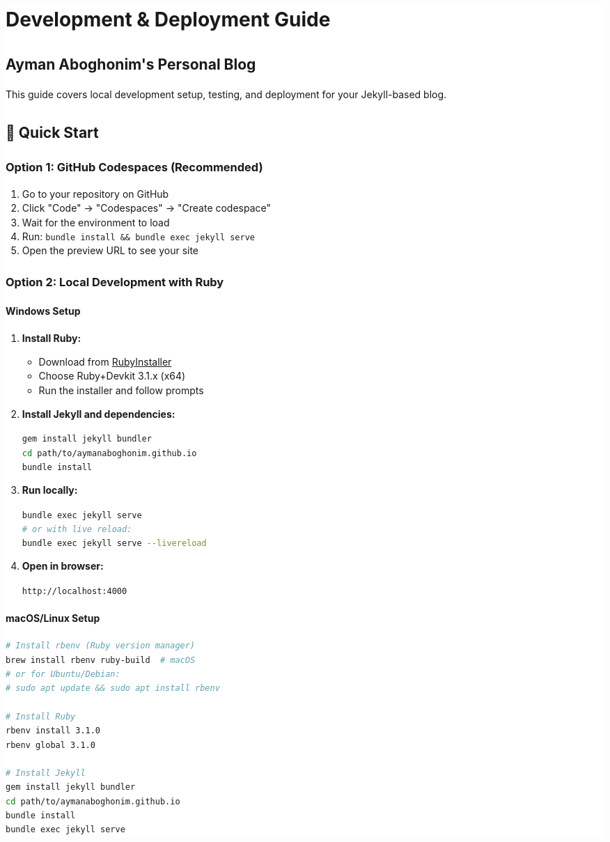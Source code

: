 # Development & Deployment Guide
## Ayman Aboghonim's Personal Blog

This guide covers local development setup, testing, and deployment for your Jekyll-based blog.

## 🚀 Quick Start

### Option 1: GitHub Codespaces (Recommended)
1. Go to your repository on GitHub
2. Click "Code" → "Codespaces" → "Create codespace"
3. Wait for the environment to load
4. Run: `bundle install && bundle exec jekyll serve`
5. Open the preview URL to see your site

### Option 2: Local Development with Ruby

#### Windows Setup
1. **Install Ruby:**
   - Download from [RubyInstaller](https://rubyinstaller.org/)
   - Choose Ruby+Devkit 3.1.x (x64)
   - Run the installer and follow prompts

2. **Install Jekyll and dependencies:**
   ```bash
   gem install jekyll bundler
   cd path/to/aymanaboghonim.github.io
   bundle install
   ```

3. **Run locally:**
   ```bash
   bundle exec jekyll serve
   # or with live reload:
   bundle exec jekyll serve --livereload
   ```

4. **Open in browser:**
   ```
   http://localhost:4000
   ```

#### macOS/Linux Setup
```bash
# Install rbenv (Ruby version manager)
brew install rbenv ruby-build  # macOS
# or for Ubuntu/Debian:
# sudo apt update && sudo apt install rbenv

# Install Ruby
rbenv install 3.1.0
rbenv global 3.1.0

# Install Jekyll
gem install jekyll bundler
cd path/to/aymanaboghonim.github.io
bundle install
bundle exec jekyll serve
```
